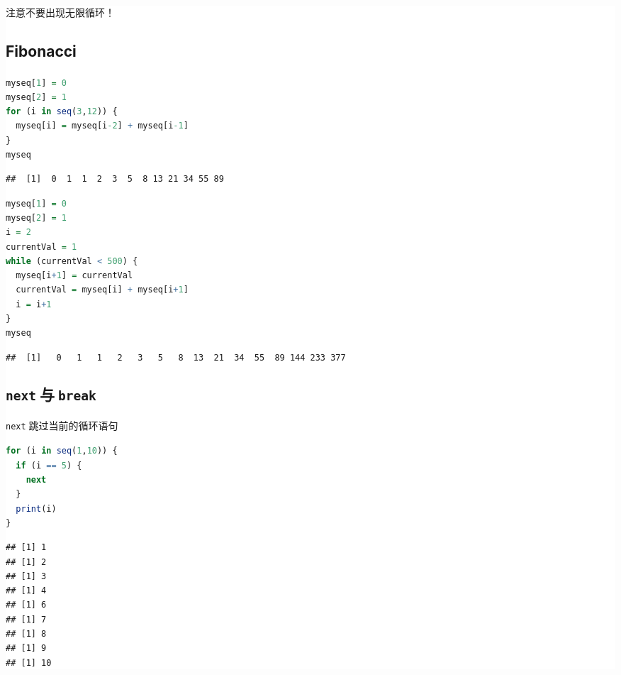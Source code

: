 注意不要出现无限循环！

## Fibonacci 


```r
myseq[1] = 0
myseq[2] = 1
for (i in seq(3,12)) {
  myseq[i] = myseq[i-2] + myseq[i-1]
}
myseq
```

```
##  [1]  0  1  1  2  3  5  8 13 21 34 55 89
```



```r
myseq[1] = 0
myseq[2] = 1
i = 2
currentVal = 1
while (currentVal < 500) {
  myseq[i+1] = currentVal
  currentVal = myseq[i] + myseq[i+1]
  i = i+1
}
myseq
```

```
##  [1]   0   1   1   2   3   5   8  13  21  34  55  89 144 233 377
```

## `next` 与 `break` 

`next` 跳过当前的循环语句


```r
for (i in seq(1,10)) {
  if (i == 5) {
    next
  }
  print(i)
}
```

```
## [1] 1
## [1] 2
## [1] 3
## [1] 4
## [1] 6
## [1] 7
## [1] 8
## [1] 9
## [1] 10
```
